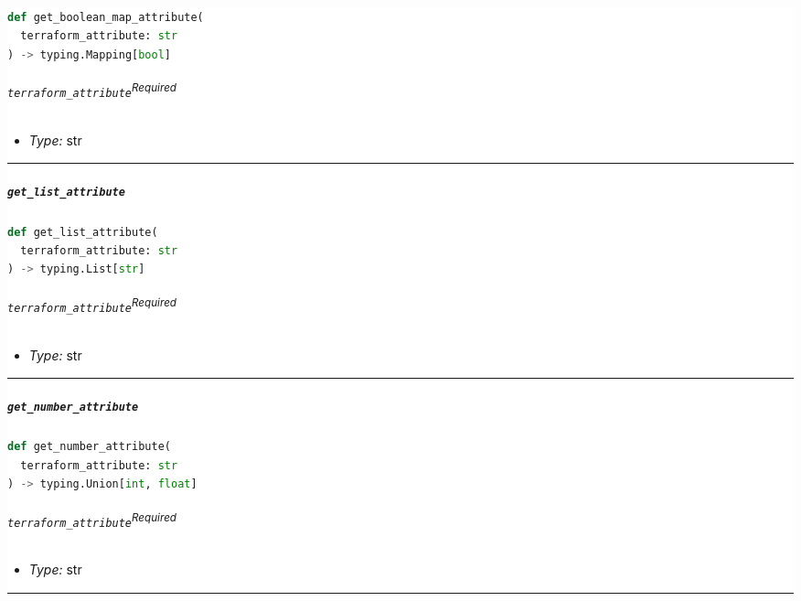 ```python
def get_boolean_map_attribute(
  terraform_attribute: str
) -> typing.Mapping[bool]
```

###### `terraform_attribute`<sup>Required</sup> <a name="terraform_attribute" id="@cdktf/provider-pagerduty.dataPagerdutyStandardsResourceScores.DataPagerdutyStandardsResourceScoresStandardsOutputReference.getBooleanMapAttribute.parameter.terraformAttribute"></a>

- *Type:* str

---

##### `get_list_attribute` <a name="get_list_attribute" id="@cdktf/provider-pagerduty.dataPagerdutyStandardsResourceScores.DataPagerdutyStandardsResourceScoresStandardsOutputReference.getListAttribute"></a>

```python
def get_list_attribute(
  terraform_attribute: str
) -> typing.List[str]
```

###### `terraform_attribute`<sup>Required</sup> <a name="terraform_attribute" id="@cdktf/provider-pagerduty.dataPagerdutyStandardsResourceScores.DataPagerdutyStandardsResourceScoresStandardsOutputReference.getListAttribute.parameter.terraformAttribute"></a>

- *Type:* str

---

##### `get_number_attribute` <a name="get_number_attribute" id="@cdktf/provider-pagerduty.dataPagerdutyStandardsResourceScores.DataPagerdutyStandardsResourceScoresStandardsOutputReference.getNumberAttribute"></a>

```python
def get_number_attribute(
  terraform_attribute: str
) -> typing.Union[int, float]
```

###### `terraform_attribute`<sup>Required</sup> <a name="terraform_attribute" id="@cdktf/provider-pagerduty.dataPagerdutyStandardsResourceScores.DataPagerdutyStandardsResourceScoresStandardsOutputReference.getNumberAttribute.parameter.terraformAttribute"></a>

- *Type:* str

---
